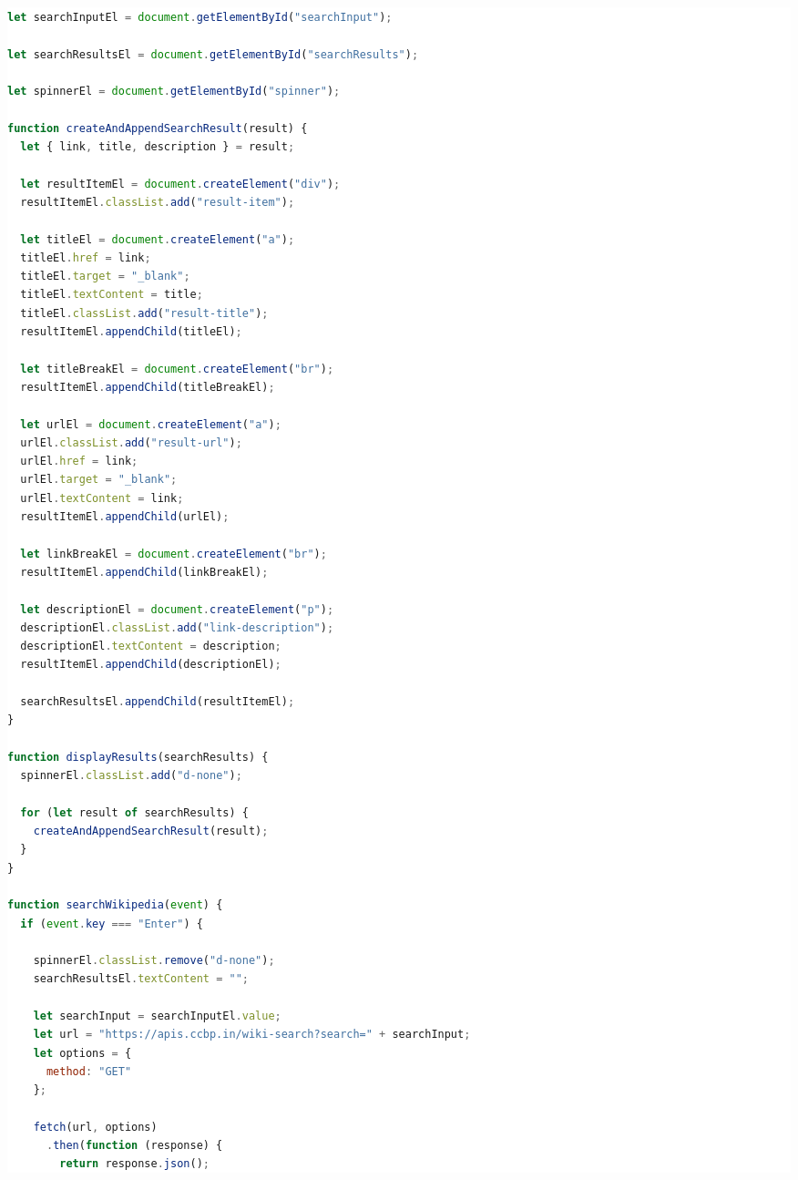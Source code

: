 ```Javascript
let searchInputEl = document.getElementById("searchInput");

let searchResultsEl = document.getElementById("searchResults");

let spinnerEl = document.getElementById("spinner");

function createAndAppendSearchResult(result) {
  let { link, title, description } = result;

  let resultItemEl = document.createElement("div");
  resultItemEl.classList.add("result-item");

  let titleEl = document.createElement("a");
  titleEl.href = link;
  titleEl.target = "_blank";
  titleEl.textContent = title;
  titleEl.classList.add("result-title");
  resultItemEl.appendChild(titleEl);

  let titleBreakEl = document.createElement("br");
  resultItemEl.appendChild(titleBreakEl);

  let urlEl = document.createElement("a");
  urlEl.classList.add("result-url");
  urlEl.href = link;
  urlEl.target = "_blank";
  urlEl.textContent = link;
  resultItemEl.appendChild(urlEl);

  let linkBreakEl = document.createElement("br");
  resultItemEl.appendChild(linkBreakEl);

  let descriptionEl = document.createElement("p");
  descriptionEl.classList.add("link-description");
  descriptionEl.textContent = description;
  resultItemEl.appendChild(descriptionEl);

  searchResultsEl.appendChild(resultItemEl);
}

function displayResults(searchResults) {
  spinnerEl.classList.add("d-none");

  for (let result of searchResults) {
    createAndAppendSearchResult(result);
  }
}

function searchWikipedia(event) {
  if (event.key === "Enter") {

    spinnerEl.classList.remove("d-none");
    searchResultsEl.textContent = "";

    let searchInput = searchInputEl.value;
    let url = "https://apis.ccbp.in/wiki-search?search=" + searchInput;
    let options = {
      method: "GET"
    };

    fetch(url, options)
      .then(function (response) {
        return response.json();
```